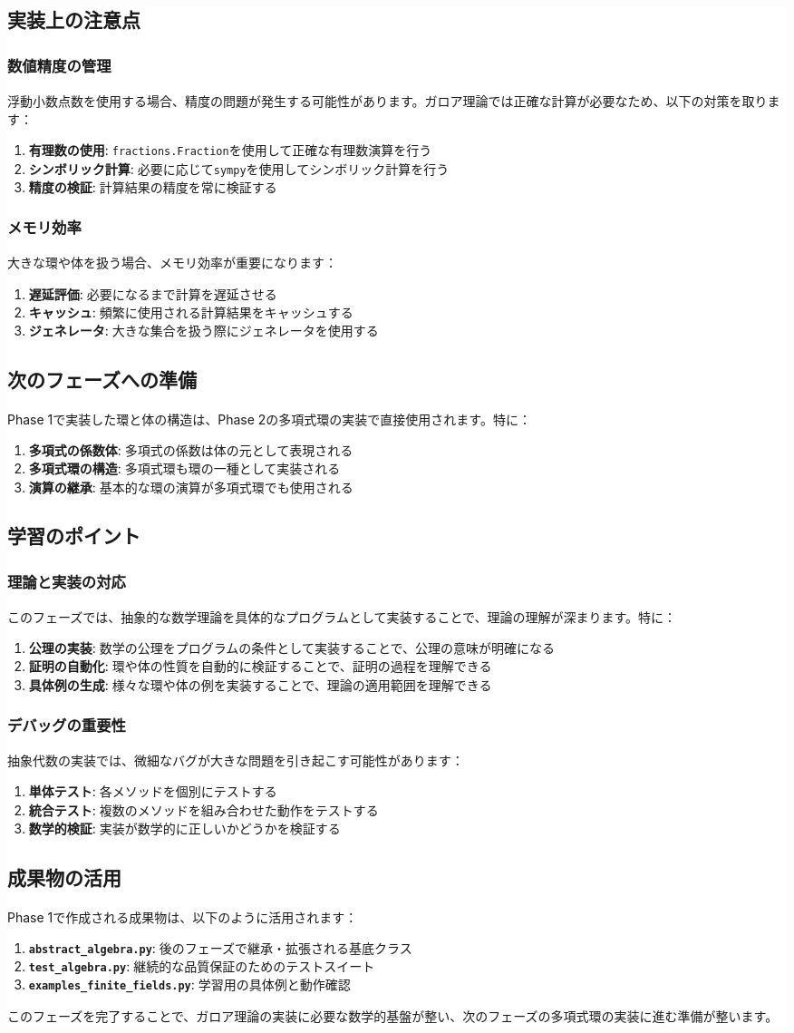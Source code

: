 ## 実装上の注意点

### 数値精度の管理

浮動小数点数を使用する場合、精度の問題が発生する可能性があります。ガロア理論では正確な計算が必要なため、以下の対策を取ります：

1. **有理数の使用**: `fractions.Fraction`を使用して正確な有理数演算を行う
2. **シンボリック計算**: 必要に応じて`sympy`を使用してシンボリック計算を行う
3. **精度の検証**: 計算結果の精度を常に検証する

### メモリ効率

大きな環や体を扱う場合、メモリ効率が重要になります：

1. **遅延評価**: 必要になるまで計算を遅延させる
2. **キャッシュ**: 頻繁に使用される計算結果をキャッシュする
3. **ジェネレータ**: 大きな集合を扱う際にジェネレータを使用する

## 次のフェーズへの準備

Phase 1で実装した環と体の構造は、Phase 2の多項式環の実装で直接使用されます。特に：

1. **多項式の係数体**: 多項式の係数は体の元として表現される
2. **多項式環の構造**: 多項式環も環の一種として実装される
3. **演算の継承**: 基本的な環の演算が多項式環でも使用される

## 学習のポイント

### 理論と実装の対応

このフェーズでは、抽象的な数学理論を具体的なプログラムとして実装することで、理論の理解が深まります。特に：

1. **公理の実装**: 数学の公理をプログラムの条件として実装することで、公理の意味が明確になる
2. **証明の自動化**: 環や体の性質を自動的に検証することで、証明の過程を理解できる
3. **具体例の生成**: 様々な環や体の例を実装することで、理論の適用範囲を理解できる

### デバッグの重要性

抽象代数の実装では、微細なバグが大きな問題を引き起こす可能性があります：

1. **単体テスト**: 各メソッドを個別にテストする
2. **統合テスト**: 複数のメソッドを組み合わせた動作をテストする
3. **数学的検証**: 実装が数学的に正しいかどうかを検証する

## 成果物の活用

Phase 1で作成される成果物は、以下のように活用されます：

1. **`abstract_algebra.py`**: 後のフェーズで継承・拡張される基底クラス
2. **`test_algebra.py`**: 継続的な品質保証のためのテストスイート
3. **`examples_finite_fields.py`**: 学習用の具体例と動作確認

このフェーズを完了することで、ガロア理論の実装に必要な数学的基盤が整い、次のフェーズの多項式環の実装に進む準備が整います。 